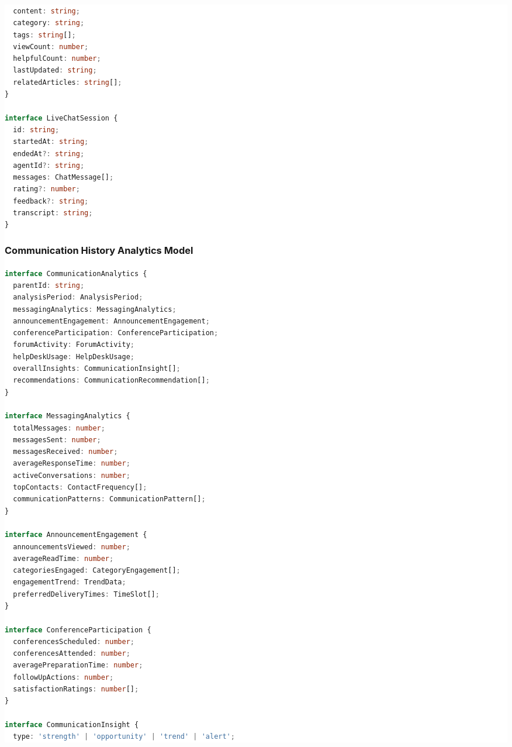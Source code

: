 ```typescript
  content: string;
  category: string;
  tags: string[];
  viewCount: number;
  helpfulCount: number;
  lastUpdated: string;
  relatedArticles: string[];
}

interface LiveChatSession {
  id: string;
  startedAt: string;
  endedAt?: string;
  agentId?: string;
  messages: ChatMessage[];
  rating?: number;
  feedback?: string;
  transcript: string;
}
```

### Communication History Analytics Model
```typescript
interface CommunicationAnalytics {
  parentId: string;
  analysisPeriod: AnalysisPeriod;
  messagingAnalytics: MessagingAnalytics;
  announcementEngagement: AnnouncementEngagement;
  conferenceParticipation: ConferenceParticipation;
  forumActivity: ForumActivity;
  helpDeskUsage: HelpDeskUsage;
  overallInsights: CommunicationInsight[];
  recommendations: CommunicationRecommendation[];
}

interface MessagingAnalytics {
  totalMessages: number;
  messagesSent: number;
  messagesReceived: number;
  averageResponseTime: number;
  activeConversations: number;
  topContacts: ContactFrequency[];
  communicationPatterns: CommunicationPattern[];
}

interface AnnouncementEngagement {
  announcementsViewed: number;
  averageReadTime: number;
  categoriesEngaged: CategoryEngagement[];
  engagementTrend: TrendData;
  preferredDeliveryTimes: TimeSlot[];
}

interface ConferenceParticipation {
  conferencesScheduled: number;
  conferencesAttended: number;
  averagePreparationTime: number;
  followUpActions: number;
  satisfactionRatings: number[];
}

interface CommunicationInsight {
  type: 'strength' | 'opportunity' | 'trend' | 'alert';
```